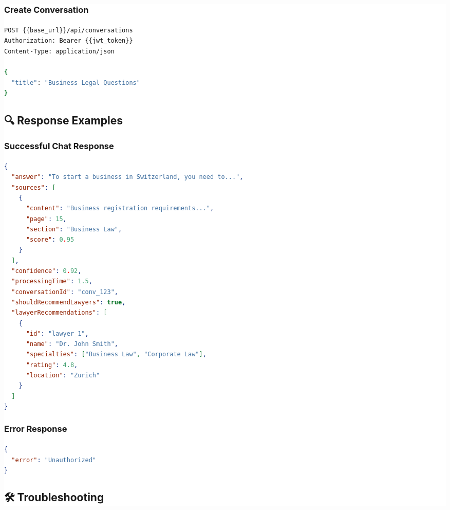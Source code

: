 ### Create Conversation

```bash
POST {{base_url}}/api/conversations
Authorization: Bearer {{jwt_token}}
Content-Type: application/json

{
  "title": "Business Legal Questions"
}
```

## 🔍 Response Examples

### Successful Chat Response

```json
{
  "answer": "To start a business in Switzerland, you need to...",
  "sources": [
    {
      "content": "Business registration requirements...",
      "page": 15,
      "section": "Business Law",
      "score": 0.95
    }
  ],
  "confidence": 0.92,
  "processingTime": 1.5,
  "conversationId": "conv_123",
  "shouldRecommendLawyers": true,
  "lawyerRecommendations": [
    {
      "id": "lawyer_1",
      "name": "Dr. John Smith",
      "specialties": ["Business Law", "Corporate Law"],
      "rating": 4.8,
      "location": "Zurich"
    }
  ]
}
```

### Error Response

```json
{
  "error": "Unauthorized"
}
```

## 🛠️ Troubleshooting
